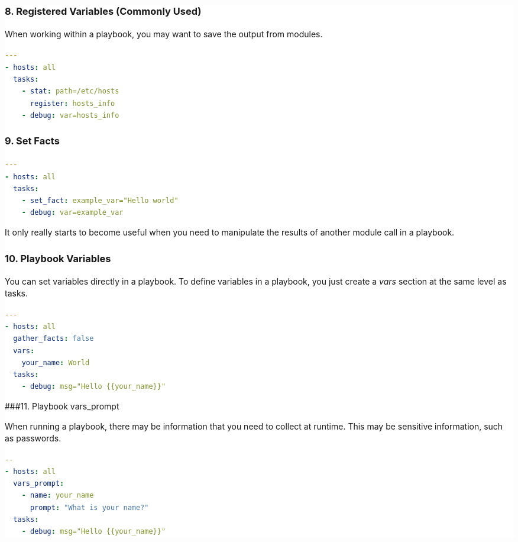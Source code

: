 ### 8. Registered Variables (Commonly Used)

When working within a playbook, you may want to save the output from modules.

```yaml
---
- hosts: all
  tasks:
	- stat: path=/etc/hosts
	  register: hosts_info
	- debug: var=hosts_info
```

### 9. Set Facts

```yaml
---
- hosts: all
  tasks:
	- set_fact: example_var="Hello world"
	- debug: var=example_var
```

It only really starts to become useful when you need to manipulate the results of another module call in a playbook.

### 10. Playbook Variables

You can set variables directly in a playbook. To define variables in a playbook, you just create a *vars* section at the same level as tasks.

```yaml
---
- hosts: all
  gather_facts: false
  vars:
  	your_name: World
  tasks:
  	- debug: msg="Hello {{your_name}}"
```

###11. Playbook vars_prompt

When running a playbook, there may be information that you need to collect at runtime. This may be sensitive information, such as passwords.

```yaml
--
- hosts: all
  vars_prompt:
  	- name: your_name
  	  prompt: "What is your name?"
  tasks:
  	- debug: msg="Hello {{your_name}}"
```
